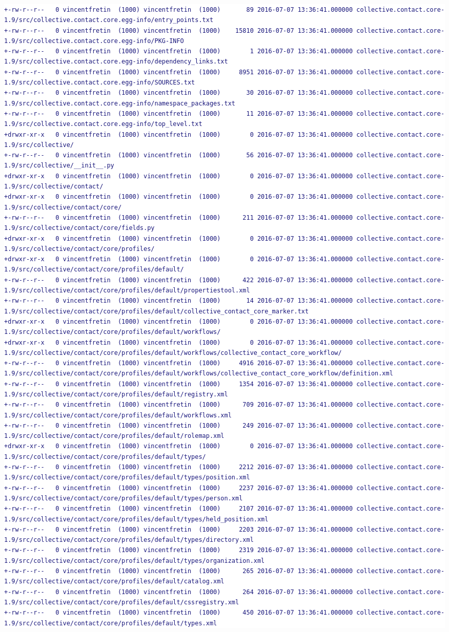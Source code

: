 ```diff
+-rw-r--r--   0 vincentfretin  (1000) vincentfretin  (1000)       89 2016-07-07 13:36:41.000000 collective.contact.core-1.9/src/collective.contact.core.egg-info/entry_points.txt
+-rw-r--r--   0 vincentfretin  (1000) vincentfretin  (1000)    15810 2016-07-07 13:36:41.000000 collective.contact.core-1.9/src/collective.contact.core.egg-info/PKG-INFO
+-rw-r--r--   0 vincentfretin  (1000) vincentfretin  (1000)        1 2016-07-07 13:36:41.000000 collective.contact.core-1.9/src/collective.contact.core.egg-info/dependency_links.txt
+-rw-r--r--   0 vincentfretin  (1000) vincentfretin  (1000)     8951 2016-07-07 13:36:41.000000 collective.contact.core-1.9/src/collective.contact.core.egg-info/SOURCES.txt
+-rw-r--r--   0 vincentfretin  (1000) vincentfretin  (1000)       30 2016-07-07 13:36:41.000000 collective.contact.core-1.9/src/collective.contact.core.egg-info/namespace_packages.txt
+-rw-r--r--   0 vincentfretin  (1000) vincentfretin  (1000)       11 2016-07-07 13:36:41.000000 collective.contact.core-1.9/src/collective.contact.core.egg-info/top_level.txt
+drwxr-xr-x   0 vincentfretin  (1000) vincentfretin  (1000)        0 2016-07-07 13:36:41.000000 collective.contact.core-1.9/src/collective/
+-rw-r--r--   0 vincentfretin  (1000) vincentfretin  (1000)       56 2016-07-07 13:36:41.000000 collective.contact.core-1.9/src/collective/__init__.py
+drwxr-xr-x   0 vincentfretin  (1000) vincentfretin  (1000)        0 2016-07-07 13:36:41.000000 collective.contact.core-1.9/src/collective/contact/
+drwxr-xr-x   0 vincentfretin  (1000) vincentfretin  (1000)        0 2016-07-07 13:36:41.000000 collective.contact.core-1.9/src/collective/contact/core/
+-rw-r--r--   0 vincentfretin  (1000) vincentfretin  (1000)      211 2016-07-07 13:36:41.000000 collective.contact.core-1.9/src/collective/contact/core/fields.py
+drwxr-xr-x   0 vincentfretin  (1000) vincentfretin  (1000)        0 2016-07-07 13:36:41.000000 collective.contact.core-1.9/src/collective/contact/core/profiles/
+drwxr-xr-x   0 vincentfretin  (1000) vincentfretin  (1000)        0 2016-07-07 13:36:41.000000 collective.contact.core-1.9/src/collective/contact/core/profiles/default/
+-rw-r--r--   0 vincentfretin  (1000) vincentfretin  (1000)      422 2016-07-07 13:36:41.000000 collective.contact.core-1.9/src/collective/contact/core/profiles/default/propertiestool.xml
+-rw-r--r--   0 vincentfretin  (1000) vincentfretin  (1000)       14 2016-07-07 13:36:41.000000 collective.contact.core-1.9/src/collective/contact/core/profiles/default/collective_contact_core_marker.txt
+drwxr-xr-x   0 vincentfretin  (1000) vincentfretin  (1000)        0 2016-07-07 13:36:41.000000 collective.contact.core-1.9/src/collective/contact/core/profiles/default/workflows/
+drwxr-xr-x   0 vincentfretin  (1000) vincentfretin  (1000)        0 2016-07-07 13:36:41.000000 collective.contact.core-1.9/src/collective/contact/core/profiles/default/workflows/collective_contact_core_workflow/
+-rw-r--r--   0 vincentfretin  (1000) vincentfretin  (1000)     4916 2016-07-07 13:36:41.000000 collective.contact.core-1.9/src/collective/contact/core/profiles/default/workflows/collective_contact_core_workflow/definition.xml
+-rw-r--r--   0 vincentfretin  (1000) vincentfretin  (1000)     1354 2016-07-07 13:36:41.000000 collective.contact.core-1.9/src/collective/contact/core/profiles/default/registry.xml
+-rw-r--r--   0 vincentfretin  (1000) vincentfretin  (1000)      709 2016-07-07 13:36:41.000000 collective.contact.core-1.9/src/collective/contact/core/profiles/default/workflows.xml
+-rw-r--r--   0 vincentfretin  (1000) vincentfretin  (1000)      249 2016-07-07 13:36:41.000000 collective.contact.core-1.9/src/collective/contact/core/profiles/default/rolemap.xml
+drwxr-xr-x   0 vincentfretin  (1000) vincentfretin  (1000)        0 2016-07-07 13:36:41.000000 collective.contact.core-1.9/src/collective/contact/core/profiles/default/types/
+-rw-r--r--   0 vincentfretin  (1000) vincentfretin  (1000)     2212 2016-07-07 13:36:41.000000 collective.contact.core-1.9/src/collective/contact/core/profiles/default/types/position.xml
+-rw-r--r--   0 vincentfretin  (1000) vincentfretin  (1000)     2237 2016-07-07 13:36:41.000000 collective.contact.core-1.9/src/collective/contact/core/profiles/default/types/person.xml
+-rw-r--r--   0 vincentfretin  (1000) vincentfretin  (1000)     2107 2016-07-07 13:36:41.000000 collective.contact.core-1.9/src/collective/contact/core/profiles/default/types/held_position.xml
+-rw-r--r--   0 vincentfretin  (1000) vincentfretin  (1000)     2203 2016-07-07 13:36:41.000000 collective.contact.core-1.9/src/collective/contact/core/profiles/default/types/directory.xml
+-rw-r--r--   0 vincentfretin  (1000) vincentfretin  (1000)     2319 2016-07-07 13:36:41.000000 collective.contact.core-1.9/src/collective/contact/core/profiles/default/types/organization.xml
+-rw-r--r--   0 vincentfretin  (1000) vincentfretin  (1000)      265 2016-07-07 13:36:41.000000 collective.contact.core-1.9/src/collective/contact/core/profiles/default/catalog.xml
+-rw-r--r--   0 vincentfretin  (1000) vincentfretin  (1000)      264 2016-07-07 13:36:41.000000 collective.contact.core-1.9/src/collective/contact/core/profiles/default/cssregistry.xml
+-rw-r--r--   0 vincentfretin  (1000) vincentfretin  (1000)      450 2016-07-07 13:36:41.000000 collective.contact.core-1.9/src/collective/contact/core/profiles/default/types.xml
```